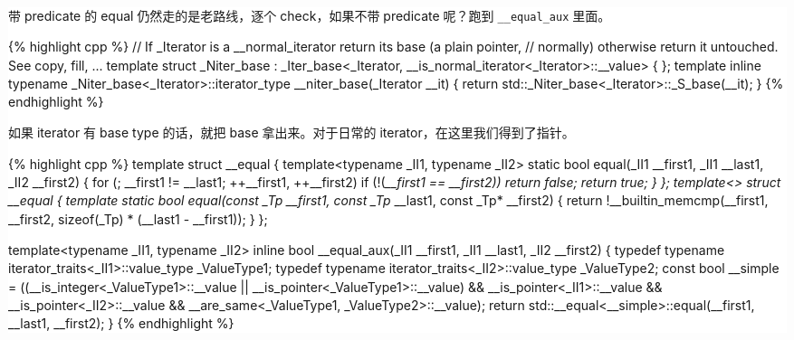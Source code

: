 带 predicate 的 equal 仍然走的是老路线，逐个 check，如果不带 predicate 呢？跑到 `__equal_aux` 里面。

{% highlight cpp %}
  // If _Iterator is a __normal_iterator return its base (a plain pointer,
  // normally) otherwise return it untouched. See copy, fill, ...
  template<typename _Iterator>
    struct _Niter_base
    : _Iter_base<_Iterator, __is_normal_iterator<_Iterator>::__value>
    { };
  template<typename _Iterator>
    inline typename _Niter_base<_Iterator>::iterator_type
    __niter_base(_Iterator __it)
    { return std::_Niter_base<_Iterator>::_S_base(__it); }
{% endhighlight %}

如果 iterator 有 base type 的话，就把 base 拿出来。对于日常的 iterator，在这里我们得到了指针。

{% highlight cpp %}
  template<bool _BoolType>
    struct __equal
    {
      template<typename _II1, typename _II2>
        static bool
        equal(_II1 __first1, _II1 __last1, _II2 __first2)
        {
          for (; __first1 != __last1; ++__first1, ++__first2)
            if (!(*__first1 == *__first2))
              return false;
          return true;
        }
    };
  template<>
    struct __equal<true>
    {
      template<typename _Tp>
        static bool
        equal(const _Tp* __first1, const _Tp* __last1, const _Tp* __first2)
        {
          return !__builtin_memcmp(__first1, __first2, sizeof(_Tp)
                                   * (__last1 - __first1));
        }
    };

  template<typename _II1, typename _II2>
    inline bool
    __equal_aux(_II1 __first1, _II1 __last1, _II2 __first2)
    {
      typedef typename iterator_traits<_II1>::value_type _ValueType1;
      typedef typename iterator_traits<_II2>::value_type _ValueType2;
      const bool __simple = ((__is_integer<_ValueType1>::__value
                              || __is_pointer<_ValueType1>::__value)
                             && __is_pointer<_II1>::__value
                             && __is_pointer<_II2>::__value
                             && __are_same<_ValueType1, _ValueType2>::__value);
      return std::__equal<__simple>::equal(__first1, __last1, __first2);
    }
{% endhighlight %}
